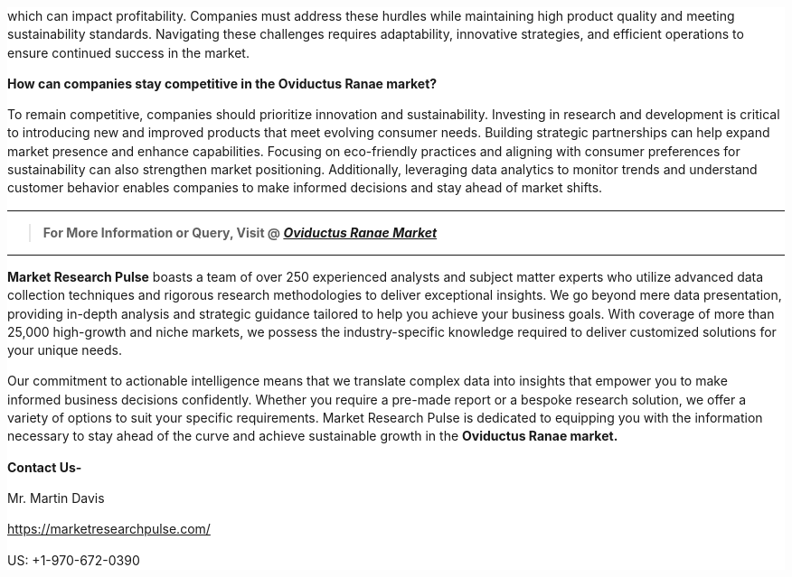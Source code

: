 which can impact profitability. Companies must address these hurdles while maintaining high product quality and meeting sustainability standards. Navigating these challenges requires adaptability, innovative strategies, and efficient operations to ensure continued success in the market.</p><p><strong>How can companies stay competitive in the Oviductus Ranae market?</strong></p><p>To remain competitive, companies should prioritize innovation and sustainability. Investing in research and development is critical to introducing new and improved products that meet evolving consumer needs. Building strategic partnerships can help expand market presence and enhance capabilities. Focusing on eco-friendly practices and aligning with consumer preferences for sustainability can also strengthen market positioning. Additionally, leveraging data analytics to monitor trends and understand customer behavior enables companies to make informed decisions and stay ahead of market shifts.</p><hr /><blockquote><p><strong>For More Information or Query, Visit @&nbsp;<em><a href="https://marketresearchpulse.com/report/20231/oviductus-ranae-market?utm_source=Linkedin&utm_medium=0112">Oviductus Ranae Market</a></em></strong></p></blockquote><hr /><p><strong>Market Research Pulse</strong> boasts a team of over 250 experienced analysts and subject matter experts who utilize advanced data collection techniques and rigorous research methodologies to deliver exceptional insights. We go beyond mere data presentation, providing in-depth analysis and strategic guidance tailored to help you achieve your business goals. With coverage of more than 25,000 high-growth and niche markets, we possess the industry-specific knowledge required to deliver customized solutions for your unique needs.</p><p>Our commitment to actionable intelligence means that we translate complex data into insights that empower you to make informed business decisions confidently. Whether you require a pre-made report or a bespoke research solution, we offer a variety of options to suit your specific requirements. Market Research Pulse is dedicated to equipping you with the information necessary to stay ahead of the curve and achieve sustainable growth in the <strong>Oviductus Ranae market.</strong></p><p><strong>Contact Us-</strong></p><p>Mr. Martin Davis</p><p>https://marketresearchpulse.com/</p><p>US: +1-970-672-0390</p>
